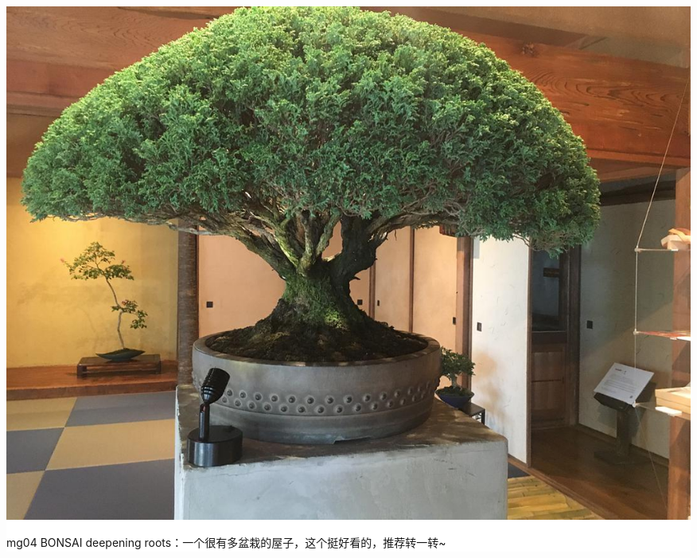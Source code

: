 ![](/assets/images/setouchi-artfest-7/p63892662.jpg)

mg04 BONSAI deepening roots：一个很有多盆栽的屋子，这个挺好看的，推荐转一转~
